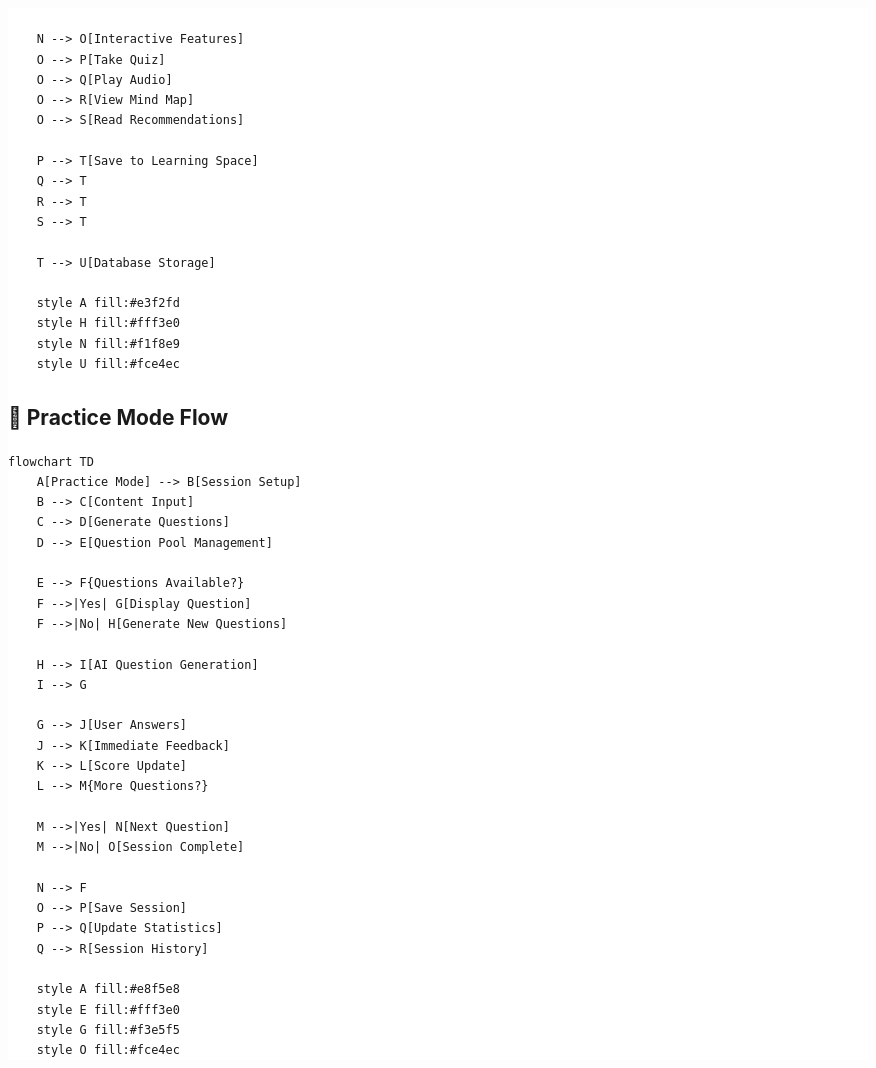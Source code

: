 ```mermaid
    
    N --> O[Interactive Features]
    O --> P[Take Quiz]
    O --> Q[Play Audio]
    O --> R[View Mind Map]
    O --> S[Read Recommendations]
    
    P --> T[Save to Learning Space]
    Q --> T
    R --> T
    S --> T
    
    T --> U[Database Storage]
    
    style A fill:#e3f2fd
    style H fill:#fff3e0
    style N fill:#f1f8e9
    style U fill:#fce4ec
```

## 🎯 **Practice Mode Flow**

```mermaid
flowchart TD
    A[Practice Mode] --> B[Session Setup]
    B --> C[Content Input]
    C --> D[Generate Questions]
    D --> E[Question Pool Management]
    
    E --> F{Questions Available?}
    F -->|Yes| G[Display Question]
    F -->|No| H[Generate New Questions]
    
    H --> I[AI Question Generation]
    I --> G
    
    G --> J[User Answers]
    J --> K[Immediate Feedback]
    K --> L[Score Update]
    L --> M{More Questions?}
    
    M -->|Yes| N[Next Question]
    M -->|No| O[Session Complete]
    
    N --> F
    O --> P[Save Session]
    P --> Q[Update Statistics]
    Q --> R[Session History]
    
    style A fill:#e8f5e8
    style E fill:#fff3e0
    style G fill:#f3e5f5
    style O fill:#fce4ec
```
